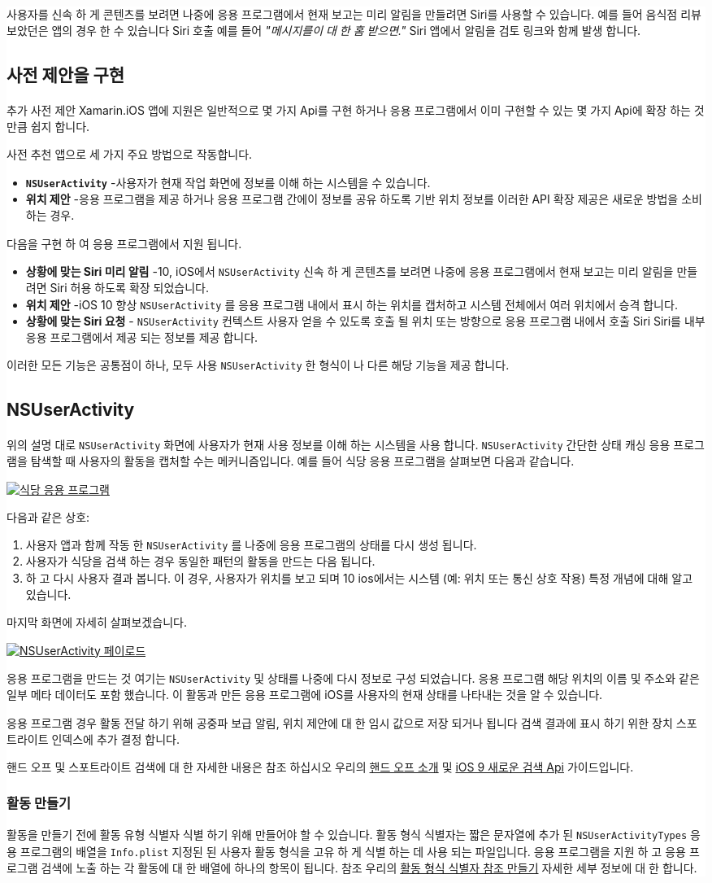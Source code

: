 사용자를 신속 하 게 콘텐츠를 보려면 나중에 응용 프로그램에서 현재 보고는 미리 알림을 만들려면 Siri를 사용할 수 있습니다. 예를 들어 음식점 리뷰 보았던은 앱의 경우 한 수 있습니다 Siri 호출 예를 들어 *"메시지를이 대 한 홈 받으면."* Siri 앱에서 알림을 검토 링크와 함께 발생 합니다.

## <a name="implementing-proactive-suggestions"></a>사전 제안을 구현

추가 사전 제안 Xamarin.iOS 앱에 지원은 일반적으로 몇 가지 Api를 구현 하거나 응용 프로그램에서 이미 구현할 수 있는 몇 가지 Api에 확장 하는 것 만큼 쉽지 합니다.

사전 추천 앱으로 세 가지 주요 방법으로 작동합니다.

- **`NSUserActivity`** -사용자가 현재 작업 화면에 정보를 이해 하는 시스템을 수 있습니다.
- **위치 제안** -응용 프로그램을 제공 하거나 응용 프로그램 간에이 정보를 공유 하도록 기반 위치 정보를 이러한 API 확장 제공은 새로운 방법을 소비 하는 경우.

다음을 구현 하 여 응용 프로그램에서 지원 됩니다.

- **상황에 맞는 Siri 미리 알림** -10, iOS에서 `NSUserActivity` 신속 하 게 콘텐츠를 보려면 나중에 응용 프로그램에서 현재 보고는 미리 알림을 만들려면 Siri 허용 하도록 확장 되었습니다.
- **위치 제안** -iOS 10 향상 `NSUserActivity` 를 응용 프로그램 내에서 표시 하는 위치를 캡처하고 시스템 전체에서 여러 위치에서 승격 합니다.
- **상황에 맞는 Siri 요청**  -  `NSUserActivity` 컨텍스트 사용자 얻을 수 있도록 호출 될 위치 또는 방향으로 응용 프로그램 내에서 호출 Siri Siri를 내부 응용 프로그램에서 제공 되는 정보를 제공 합니다.

이러한 모든 기능은 공통점이 하나, 모두 사용 `NSUserActivity` 한 형식이 나 다른 해당 기능을 제공 합니다. 

## <a name="nsuseractivity"></a>NSUserActivity

위의 설명 대로 `NSUserActivity` 화면에 사용자가 현재 사용 정보를 이해 하는 시스템을 사용 합니다. `NSUserActivity` 간단한 상태 캐싱 응용 프로그램을 탐색할 때 사용자의 활동을 캡처할 수는 메커니즘입니다. 예를 들어 식당 응용 프로그램을 살펴보면 다음과 같습니다.

[![](proactive-suggestions-images/activity02.png "식당 응용 프로그램")](proactive-suggestions-images/activity02.png#lightbox)

다음과 같은 상호:

1. 사용자 앱과 함께 작동 한 `NSUserActivity` 를 나중에 응용 프로그램의 상태를 다시 생성 됩니다.
2. 사용자가 식당을 검색 하는 경우 동일한 패턴의 활동을 만드는 다음 됩니다.
3. 하 고 다시 사용자 결과 봅니다. 이 경우, 사용자가 위치를 보고 되며 10 ios에서는 시스템 (예: 위치 또는 통신 상호 작용) 특정 개념에 대해 알고 있습니다.

마지막 화면에 자세히 살펴보겠습니다.

[![](proactive-suggestions-images/activity03.png "NSUserActivity 페이로드")](proactive-suggestions-images/activity03.png#lightbox)

응용 프로그램을 만드는 것 여기는 `NSUserActivity` 및 상태를 나중에 다시 정보로 구성 되었습니다. 응용 프로그램 해당 위치의 이름 및 주소와 같은 일부 메타 데이터도 포함 했습니다. 이 활동과 만든 응용 프로그램에 iOS를 사용자의 현재 상태를 나타내는 것을 알 수 있습니다.

응용 프로그램 경우 활동 전달 하기 위해 공중파 보급 알림, 위치 제안에 대 한 임시 값으로 저장 되거나 됩니다 검색 결과에 표시 하기 위한 장치 스포트라이트 인덱스에 추가 결정 합니다.

핸드 오프 및 스포트라이트 검색에 대 한 자세한 내용은 참조 하십시오 우리의 [핸드 오프 소개](~/ios/platform/handoff.md) 및 [iOS 9 새로운 검색 Api](~/ios/platform/search/index.md) 가이드입니다.

### <a name="creating-an-activity"></a>활동 만들기

활동을 만들기 전에 활동 유형 식별자 식별 하기 위해 만들어야 할 수 있습니다. 활동 형식 식별자는 짧은 문자열에 추가 된 `NSUserActivityTypes` 응용 프로그램의 배열을 `Info.plist` 지정된 된 사용자 활동 형식을 고유 하 게 식별 하는 데 사용 되는 파일입니다. 응용 프로그램을 지원 하 고 응용 프로그램 검색에 노출 하는 각 활동에 대 한 배열에 하나의 항목이 됩니다. 참조 우리의 [활동 형식 식별자 참조 만들기](~/ios/platform/search/nsuseractivity.md) 자세한 세부 정보에 대 한 합니다.
